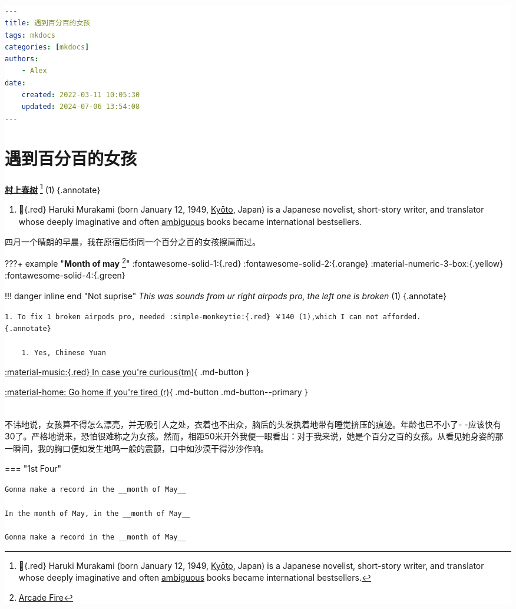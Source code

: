 ```yaml
---
title: 遇到百分百的女孩
tags: mkdocs
categories: [mkdocs]
authors:
    - Alex
date: 
    created: 2022-03-11 10:05:30
    updated: 2024-07-06 13:54:08
---
```


# 遇到百分百的女孩

[__村上春树__](# "Author") [^3] (1)
{.annotate}

1. :japanese_ogre:{.red} Haruki Murakami (born January 12, 1949, [Kyōto](https://www.britannica.com/place/Kyoto-Japan), Japan) is a Japanese novelist, short-story writer, and translator whose deeply imaginative and often [ambiguous](https://www.merriam-webster.com/dictionary/ambiguous) books became international bestsellers.

四月一个晴朗的早晨，我在原宿后街同一个百分之百的女孩擦肩而过。

???+ example "__Month of may__ [^2]"
    :fontawesome-solid-1:{.red} :fontawesome-solid-2:{.orange} :material-numeric-3-box:{.yellow} :fontawesome-solid-4:{.green}<br>
    <!-- ![](../../assets/img/arcade_fire.jpg) -->



!!! danger inline end "Not suprise"
    *This was sounds from ur right airpods pro, the left one is broken* (1)
    {.annotate}

    1. To fix 1 broken airpods pro, needed :simple-monkeytie:{.red} ￥140 (1),which I can not afforded.
    {.annotate}

        1. Yes, Chinese Yuan

[:material-music:{.red} In case you're curious(tm)](https://www.bilibili.com/video/BV1ot4y1a7VR/?share_source=copy_web&vd_source=c20252858426a772b29274bb15c52367){ .md-button } <br>

[:material-home: Go home if you're tired (r)](https://al666ex.pages.dev){ .md-button .md-button--primary } <br><br>

不讳地说，女孩算不得怎么漂亮，并无吸引人之处，衣着也不出众，脑后的头发执着地带有睡觉挤压的痕迹。年龄也已不小了- -应该快有30了。严格地说来，恐怕很难称之为女孩。然而，相距50米开外我便一眼看出：对于我来说，她是个百分之百的女孩。从看见她身姿的那一瞬间，我的胸口便如发生地鸣一般的震颤，口中如沙漠干得沙沙作响。

=== "1st Four"

    Gonna make a record in the __month of May__

    In the month of May, in the __month of May__

    Gonna make a record in the __month of May__


[^1]: April was not a good Month.
[^2]: [Arcade Fire](https://store.arcadefire.com/products/we-standard-cd-poster-redemption)
[^3]: :japanese_ogre:{.red} Haruki Murakami (born January 12, 1949, [Kyōto](https://www.britannica.com/place/Kyoto-Japan), Japan) is a Japanese novelist, short-story writer, and translator whose deeply imaginative and often [ambiguous](https://www.merriam-webster.com/dictionary/ambiguous) books became international bestsellers.